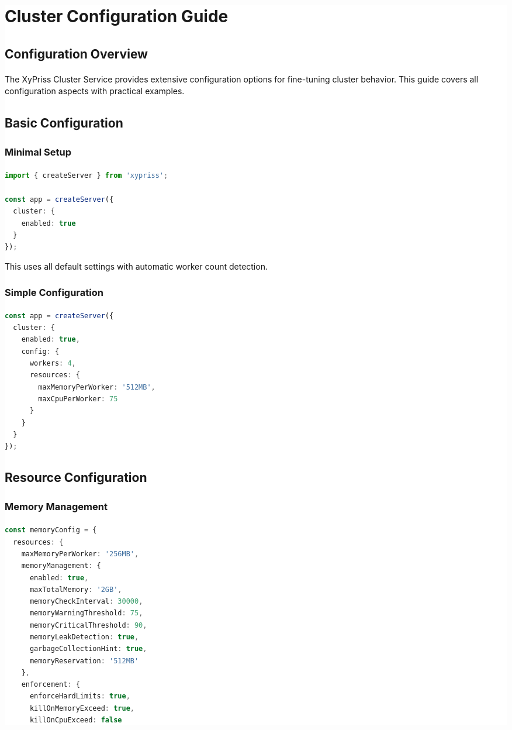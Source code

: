 # Cluster Configuration Guide

## Configuration Overview

The XyPriss Cluster Service provides extensive configuration options for fine-tuning cluster behavior. This guide covers all configuration aspects with practical examples.

## Basic Configuration

### Minimal Setup

```typescript
import { createServer } from 'xypriss';

const app = createServer({
  cluster: {
    enabled: true
  }
});
```

This uses all default settings with automatic worker count detection.

### Simple Configuration

```typescript
const app = createServer({
  cluster: {
    enabled: true,
    config: {
      workers: 4,
      resources: {
        maxMemoryPerWorker: '512MB',
        maxCpuPerWorker: 75
      }
    }
  }
});
```

## Resource Configuration

### Memory Management

```typescript
const memoryConfig = {
  resources: {
    maxMemoryPerWorker: '256MB',
    memoryManagement: {
      enabled: true,
      maxTotalMemory: '2GB',
      memoryCheckInterval: 30000,
      memoryWarningThreshold: 75,
      memoryCriticalThreshold: 90,
      memoryLeakDetection: true,
      garbageCollectionHint: true,
      memoryReservation: '512MB'
    },
    enforcement: {
      enforceHardLimits: true,
      killOnMemoryExceed: true,
      killOnCpuExceed: false
```